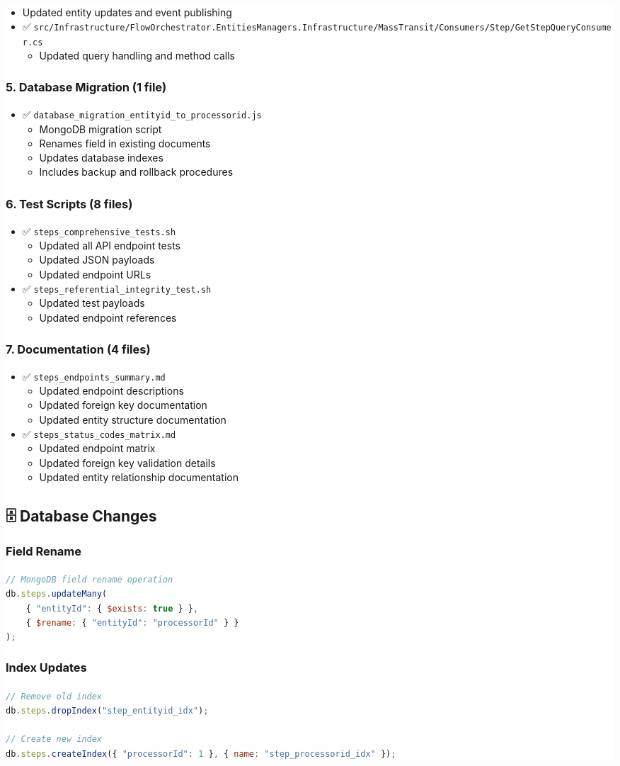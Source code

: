   - Updated entity updates and event publishing
- ✅ `src/Infrastructure/FlowOrchestrator.EntitiesManagers.Infrastructure/MassTransit/Consumers/Step/GetStepQueryConsumer.cs`
  - Updated query handling and method calls

### **5. Database Migration (1 file)**
- ✅ `database_migration_entityid_to_processorid.js`
  - MongoDB migration script
  - Renames field in existing documents
  - Updates database indexes
  - Includes backup and rollback procedures

### **6. Test Scripts (8 files)**
- ✅ `steps_comprehensive_tests.sh`
  - Updated all API endpoint tests
  - Updated JSON payloads
  - Updated endpoint URLs
- ✅ `steps_referential_integrity_test.sh`
  - Updated test payloads
  - Updated endpoint references

### **7. Documentation (4 files)**
- ✅ `steps_endpoints_summary.md`
  - Updated endpoint descriptions
  - Updated foreign key documentation
  - Updated entity structure documentation
- ✅ `steps_status_codes_matrix.md`
  - Updated endpoint matrix
  - Updated foreign key validation details
  - Updated entity relationship documentation

## 🗄️ **Database Changes**

### **Field Rename**
```javascript
// MongoDB field rename operation
db.steps.updateMany(
    { "entityId": { $exists: true } },
    { $rename: { "entityId": "processorId" } }
);
```

### **Index Updates**
```javascript
// Remove old index
db.steps.dropIndex("step_entityid_idx");

// Create new index
db.steps.createIndex({ "processorId": 1 }, { name: "step_processorid_idx" });
```
